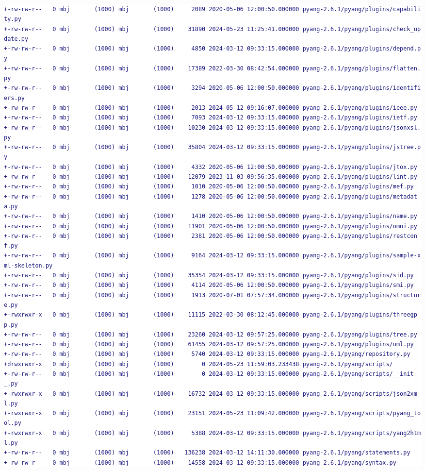```diff
+-rw-rw-r--   0 mbj       (1000) mbj       (1000)     2089 2020-05-06 12:00:50.000000 pyang-2.6.1/pyang/plugins/capability.py
+-rw-rw-r--   0 mbj       (1000) mbj       (1000)    31890 2024-05-23 11:25:41.000000 pyang-2.6.1/pyang/plugins/check_update.py
+-rw-rw-r--   0 mbj       (1000) mbj       (1000)     4850 2024-03-12 09:33:15.000000 pyang-2.6.1/pyang/plugins/depend.py
+-rw-rw-r--   0 mbj       (1000) mbj       (1000)    17389 2022-03-30 08:42:54.000000 pyang-2.6.1/pyang/plugins/flatten.py
+-rw-rw-r--   0 mbj       (1000) mbj       (1000)     3294 2020-05-06 12:00:50.000000 pyang-2.6.1/pyang/plugins/identifiers.py
+-rw-rw-r--   0 mbj       (1000) mbj       (1000)     2013 2024-05-12 09:16:07.000000 pyang-2.6.1/pyang/plugins/ieee.py
+-rw-rw-r--   0 mbj       (1000) mbj       (1000)     7093 2024-03-12 09:33:15.000000 pyang-2.6.1/pyang/plugins/ietf.py
+-rw-rw-r--   0 mbj       (1000) mbj       (1000)    10230 2024-03-12 09:33:15.000000 pyang-2.6.1/pyang/plugins/jsonxsl.py
+-rw-rw-r--   0 mbj       (1000) mbj       (1000)    35804 2024-03-12 09:33:15.000000 pyang-2.6.1/pyang/plugins/jstree.py
+-rw-rw-r--   0 mbj       (1000) mbj       (1000)     4332 2020-05-06 12:00:50.000000 pyang-2.6.1/pyang/plugins/jtox.py
+-rw-rw-r--   0 mbj       (1000) mbj       (1000)    12079 2023-11-03 09:56:35.000000 pyang-2.6.1/pyang/plugins/lint.py
+-rw-rw-r--   0 mbj       (1000) mbj       (1000)     1010 2020-05-06 12:00:50.000000 pyang-2.6.1/pyang/plugins/mef.py
+-rw-rw-r--   0 mbj       (1000) mbj       (1000)     1278 2020-05-06 12:00:50.000000 pyang-2.6.1/pyang/plugins/metadata.py
+-rw-rw-r--   0 mbj       (1000) mbj       (1000)     1410 2020-05-06 12:00:50.000000 pyang-2.6.1/pyang/plugins/name.py
+-rw-rw-r--   0 mbj       (1000) mbj       (1000)    11901 2020-05-06 12:00:50.000000 pyang-2.6.1/pyang/plugins/omni.py
+-rw-rw-r--   0 mbj       (1000) mbj       (1000)     2381 2020-05-06 12:00:50.000000 pyang-2.6.1/pyang/plugins/restconf.py
+-rw-rw-r--   0 mbj       (1000) mbj       (1000)     9164 2024-03-12 09:33:15.000000 pyang-2.6.1/pyang/plugins/sample-xml-skeleton.py
+-rw-rw-r--   0 mbj       (1000) mbj       (1000)    35354 2024-03-12 09:33:15.000000 pyang-2.6.1/pyang/plugins/sid.py
+-rw-rw-r--   0 mbj       (1000) mbj       (1000)     4114 2020-05-06 12:00:50.000000 pyang-2.6.1/pyang/plugins/smi.py
+-rw-rw-r--   0 mbj       (1000) mbj       (1000)     1913 2020-07-01 07:57:34.000000 pyang-2.6.1/pyang/plugins/structure.py
+-rwxrwxr-x   0 mbj       (1000) mbj       (1000)    11115 2022-03-30 08:12:45.000000 pyang-2.6.1/pyang/plugins/threegpp.py
+-rw-rw-r--   0 mbj       (1000) mbj       (1000)    23260 2024-03-12 09:57:25.000000 pyang-2.6.1/pyang/plugins/tree.py
+-rw-rw-r--   0 mbj       (1000) mbj       (1000)    61455 2024-03-12 09:57:25.000000 pyang-2.6.1/pyang/plugins/uml.py
+-rw-rw-r--   0 mbj       (1000) mbj       (1000)     5740 2024-03-12 09:33:15.000000 pyang-2.6.1/pyang/repository.py
+drwxrwxr-x   0 mbj       (1000) mbj       (1000)        0 2024-05-23 11:59:03.233438 pyang-2.6.1/pyang/scripts/
+-rw-rw-r--   0 mbj       (1000) mbj       (1000)        0 2024-03-12 09:33:15.000000 pyang-2.6.1/pyang/scripts/__init__.py
+-rwxrwxr-x   0 mbj       (1000) mbj       (1000)    16732 2024-03-12 09:33:15.000000 pyang-2.6.1/pyang/scripts/json2xml.py
+-rwxrwxr-x   0 mbj       (1000) mbj       (1000)    23151 2024-05-23 11:09:42.000000 pyang-2.6.1/pyang/scripts/pyang_tool.py
+-rwxrwxr-x   0 mbj       (1000) mbj       (1000)     5388 2024-03-12 09:33:15.000000 pyang-2.6.1/pyang/scripts/yang2html.py
+-rw-rw-r--   0 mbj       (1000) mbj       (1000)   136238 2024-03-12 14:11:30.000000 pyang-2.6.1/pyang/statements.py
+-rw-rw-r--   0 mbj       (1000) mbj       (1000)    14558 2024-03-12 09:33:15.000000 pyang-2.6.1/pyang/syntax.py
```